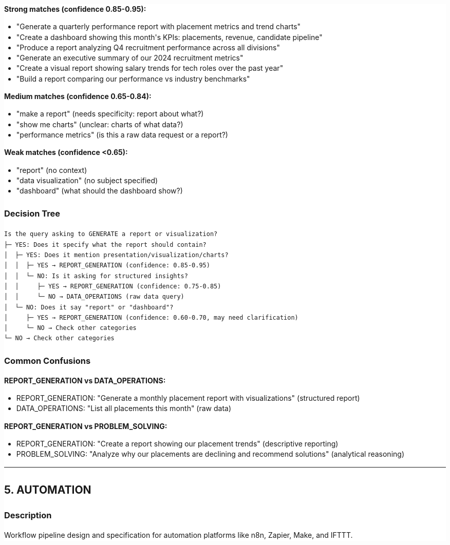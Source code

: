 **Strong matches (confidence 0.85-0.95):**
- "Generate a quarterly performance report with placement metrics and trend charts"
- "Create a dashboard showing this month's KPIs: placements, revenue, candidate pipeline"
- "Produce a report analyzing Q4 recruitment performance across all divisions"
- "Generate an executive summary of our 2024 recruitment metrics"
- "Create a visual report showing salary trends for tech roles over the past year"
- "Build a report comparing our performance vs industry benchmarks"

**Medium matches (confidence 0.65-0.84):**
- "make a report" (needs specificity: report about what?)
- "show me charts" (unclear: charts of what data?)
- "performance metrics" (is this a raw data request or a report?)

**Weak matches (confidence <0.65):**
- "report" (no context)
- "data visualization" (no subject specified)
- "dashboard" (what should the dashboard show?)

### Decision Tree

```
Is the query asking to GENERATE a report or visualization?
├─ YES: Does it specify what the report should contain?
│  ├─ YES: Does it mention presentation/visualization/charts?
│  │  ├─ YES → REPORT_GENERATION (confidence: 0.85-0.95)
│  │  └─ NO: Is it asking for structured insights?
│  │     ├─ YES → REPORT_GENERATION (confidence: 0.75-0.85)
│  │     └─ NO → DATA_OPERATIONS (raw data query)
│  └─ NO: Does it say "report" or "dashboard"?
│     ├─ YES → REPORT_GENERATION (confidence: 0.60-0.70, may need clarification)
│     └─ NO → Check other categories
└─ NO → Check other categories
```

### Common Confusions

**REPORT_GENERATION vs DATA_OPERATIONS:**
- REPORT_GENERATION: "Generate a monthly placement report with visualizations" (structured report)
- DATA_OPERATIONS: "List all placements this month" (raw data)

**REPORT_GENERATION vs PROBLEM_SOLVING:**
- REPORT_GENERATION: "Create a report showing our placement trends" (descriptive reporting)
- PROBLEM_SOLVING: "Analyze why our placements are declining and recommend solutions" (analytical reasoning)

---

## 5. AUTOMATION

### Description
Workflow pipeline design and specification for automation platforms like n8n, Zapier, Make, and IFTTT.
